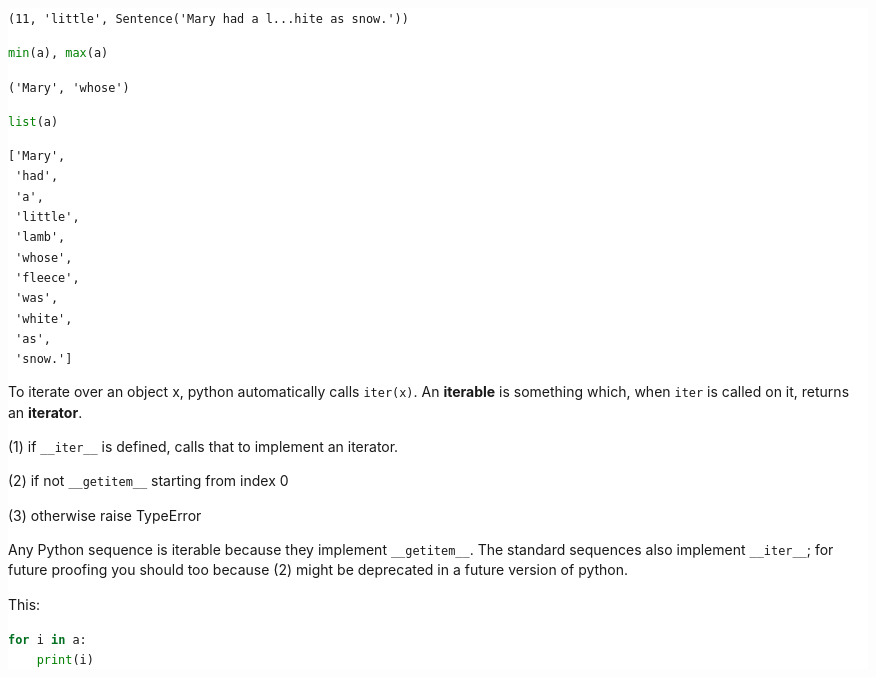 


    (11, 'little', Sentence('Mary had a l...hite as snow.'))





```python
min(a), max(a)
```





    ('Mary', 'whose')





```python
list(a)
```





    ['Mary',
     'had',
     'a',
     'little',
     'lamb',
     'whose',
     'fleece',
     'was',
     'white',
     'as',
     'snow.']



To iterate over an object x, python automatically calls `iter(x)`. An **iterable** is something which, when `iter` is called on it, returns an **iterator**.

(1) if `__iter__` is defined, calls that to implement an iterator.

(2) if not  `__getitem__` starting from index 0

(3) otherwise raise TypeError

Any Python sequence is iterable because they implement `__getitem__`. The standard sequences also implement `__iter__`; for future proofing you should too because  (2) might be deprecated in a future version of python.

This:



```python
for i in a:
    print(i)
```

